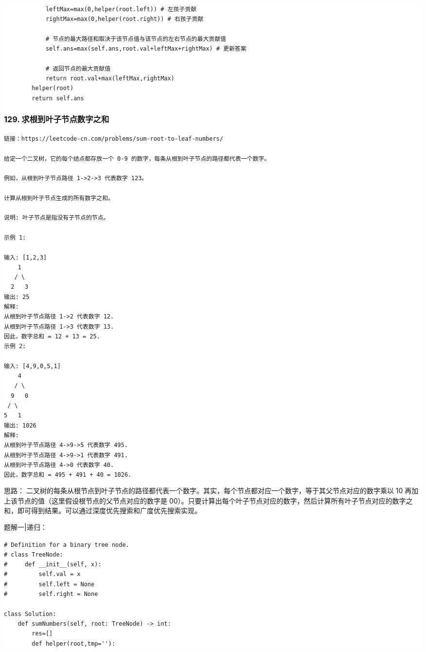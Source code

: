 ```
            leftMax=max(0,helper(root.left)) # 左孩子贡献
            rightMax=max(0,helper(root.right)) # 右孩子贡献

            # 节点的最大路径和取决于该节点值与该节点的左右节点的最大贡献值
            self.ans=max(self.ans,root.val+leftMax+rightMax) # 更新答案

            # 返回节点的最大贡献值
            return root.val+max(leftMax,rightMax)
        helper(root)
        return self.ans
```


### 129. 求根到叶子节点数字之和
    链接：https://leetcode-cn.com/problems/sum-root-to-leaf-numbers/

    给定一个二叉树，它的每个结点都存放一个 0-9 的数字，每条从根到叶子节点的路径都代表一个数字。

    例如，从根到叶子节点路径 1->2->3 代表数字 123。

    计算从根到叶子节点生成的所有数字之和。

    说明: 叶子节点是指没有子节点的节点。

    示例 1:

    输入: [1,2,3]
        1
       / \
      2   3
    输出: 25
    解释:
    从根到叶子节点路径 1->2 代表数字 12.
    从根到叶子节点路径 1->3 代表数字 13.
    因此，数字总和 = 12 + 13 = 25.
    示例 2:

    输入: [4,9,0,5,1]
        4
       / \
      9   0
     / \
    5   1
    输出: 1026
    解释:
    从根到叶子节点路径 4->9->5 代表数字 495.
    从根到叶子节点路径 4->9->1 代表数字 491.
    从根到叶子节点路径 4->0 代表数字 40.
    因此，数字总和 = 495 + 491 + 40 = 1026.

思路：
二叉树的每条从根节点到叶子节点的路径都代表一个数字。其实，每个节点都对应一个数字，等于其父节点对应的数字乘以 10 再加上该节点的值（这里假设根节点的父节点对应的数字是 00）。只要计算出每个叶子节点对应的数字，然后计算所有叶子节点对应的数字之和，即可得到结果。可以通过深度优先搜索和广度优先搜索实现。

题解一|递归：
```
# Definition for a binary tree node.
# class TreeNode:
#     def __init__(self, x):
#         self.val = x
#         self.left = None
#         self.right = None

class Solution:
    def sumNumbers(self, root: TreeNode) -> int:
        res=[]
        def helper(root,tmp=''):
```